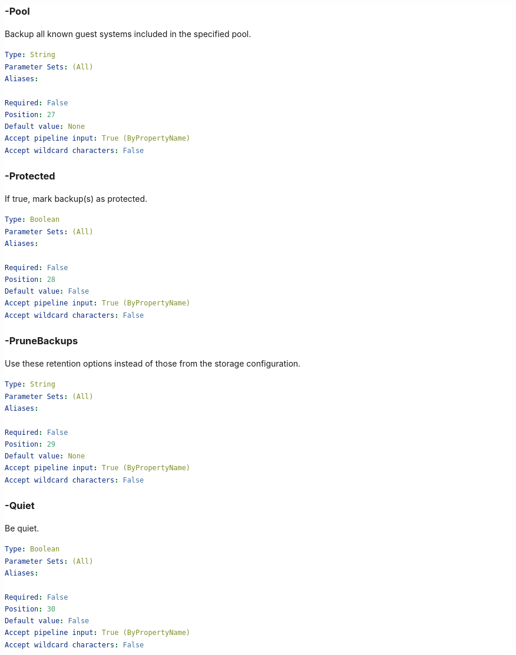 ### -Pool
Backup all known guest systems included in the specified pool.

```yaml
Type: String
Parameter Sets: (All)
Aliases:

Required: False
Position: 27
Default value: None
Accept pipeline input: True (ByPropertyName)
Accept wildcard characters: False
```

### -Protected
If true, mark backup(s) as protected.

```yaml
Type: Boolean
Parameter Sets: (All)
Aliases:

Required: False
Position: 28
Default value: False
Accept pipeline input: True (ByPropertyName)
Accept wildcard characters: False
```

### -PruneBackups
Use these retention options instead of those from the storage configuration.

```yaml
Type: String
Parameter Sets: (All)
Aliases:

Required: False
Position: 29
Default value: None
Accept pipeline input: True (ByPropertyName)
Accept wildcard characters: False
```

### -Quiet
Be quiet.

```yaml
Type: Boolean
Parameter Sets: (All)
Aliases:

Required: False
Position: 30
Default value: False
Accept pipeline input: True (ByPropertyName)
Accept wildcard characters: False
```
